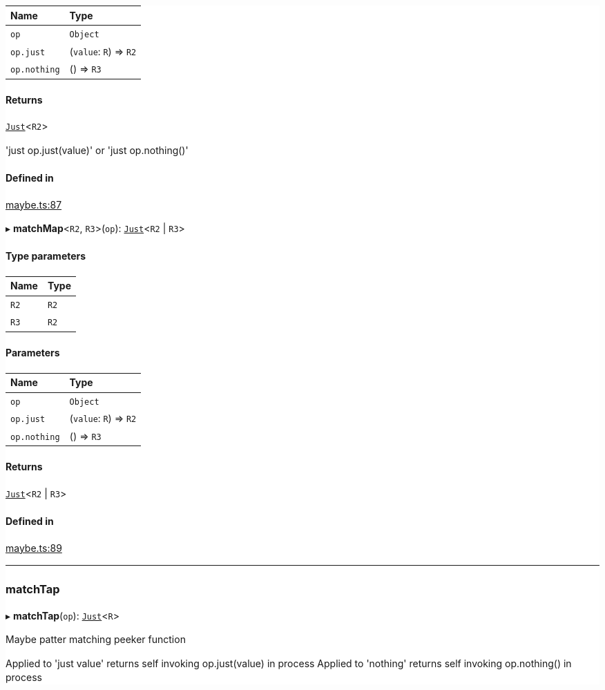 | Name | Type |
| :------ | :------ |
| `op` | `Object` |
| `op.just` | (`value`: `R`) => `R2` |
| `op.nothing` | () => `R3` |

#### Returns

[`Just`](Just.md)<`R2`\>

'just op.just(value)' or 'just op.nothing()'

#### Defined in

[maybe.ts:87](https://github.com/lammonaaf/t-tasks/blob/9347ce8/src/maybe.ts#L87)

▸ **matchMap**<`R2`, `R3`\>(`op`): [`Just`](Just.md)<`R2` \| `R3`\>

#### Type parameters

| Name | Type |
| :------ | :------ |
| `R2` | `R2` |
| `R3` | `R2` |

#### Parameters

| Name | Type |
| :------ | :------ |
| `op` | `Object` |
| `op.just` | (`value`: `R`) => `R2` |
| `op.nothing` | () => `R3` |

#### Returns

[`Just`](Just.md)<`R2` \| `R3`\>

#### Defined in

[maybe.ts:89](https://github.com/lammonaaf/t-tasks/blob/9347ce8/src/maybe.ts#L89)

___

### matchTap

▸ **matchTap**(`op`): [`Just`](Just.md)<`R`\>

Maybe patter matching peeker function

Applied to 'just value' returns self invoking op.just(value) in process
Applied to 'nothing' returns self invoking op.nothing() in process
